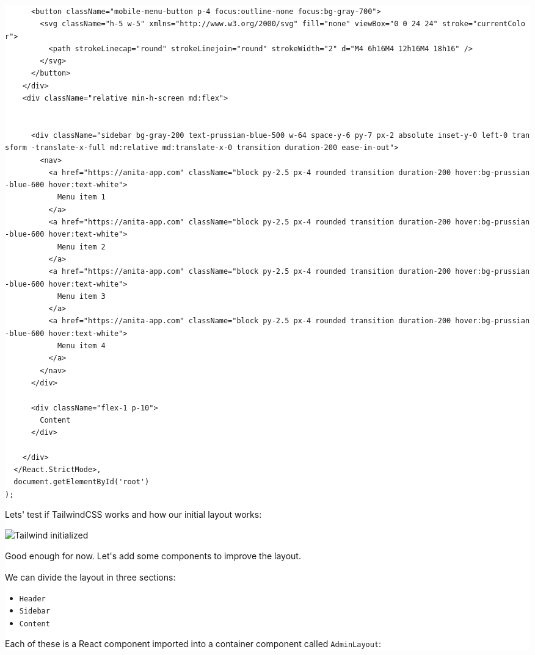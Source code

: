           <button className="mobile-menu-button p-4 focus:outline-none focus:bg-gray-700">
            <svg className="h-5 w-5" xmlns="http://www.w3.org/2000/svg" fill="none" viewBox="0 0 24 24" stroke="currentColor">
              <path strokeLinecap="round" strokeLinejoin="round" strokeWidth="2" d="M4 6h16M4 12h16M4 18h16" />
            </svg>
          </button>
        </div>
        <div className="relative min-h-screen md:flex">


          <div className="sidebar bg-gray-200 text-prussian-blue-500 w-64 space-y-6 py-7 px-2 absolute inset-y-0 left-0 transform -translate-x-full md:relative md:translate-x-0 transition duration-200 ease-in-out">
            <nav>
              <a href="https://anita-app.com" className="block py-2.5 px-4 rounded transition duration-200 hover:bg-prussian-blue-600 hover:text-white">
                Menu item 1
              </a>
              <a href="https://anita-app.com" className="block py-2.5 px-4 rounded transition duration-200 hover:bg-prussian-blue-600 hover:text-white">
                Menu item 2
              </a>
              <a href="https://anita-app.com" className="block py-2.5 px-4 rounded transition duration-200 hover:bg-prussian-blue-600 hover:text-white">
                Menu item 3
              </a>
              <a href="https://anita-app.com" className="block py-2.5 px-4 rounded transition duration-200 hover:bg-prussian-blue-600 hover:text-white">
                Menu item 4
              </a>
            </nav>
          </div>

          <div className="flex-1 p-10">
            Content
          </div>

        </div>
      </React.StrictMode>,
      document.getElementById('root')
    );

Lets' test if TailwindCSS works and how our initial layout works:

![Tailwind initialized](/assets/images/blog/porting/2021-11-10_tailwind.jpg)

Good enough for now. Let's add some components to improve the layout.

We can divide the layout in three sections:
- `Header`
- `Sidebar`
- `Content`

Each of these is a React component imported into a container component called `AdminLayout`:
